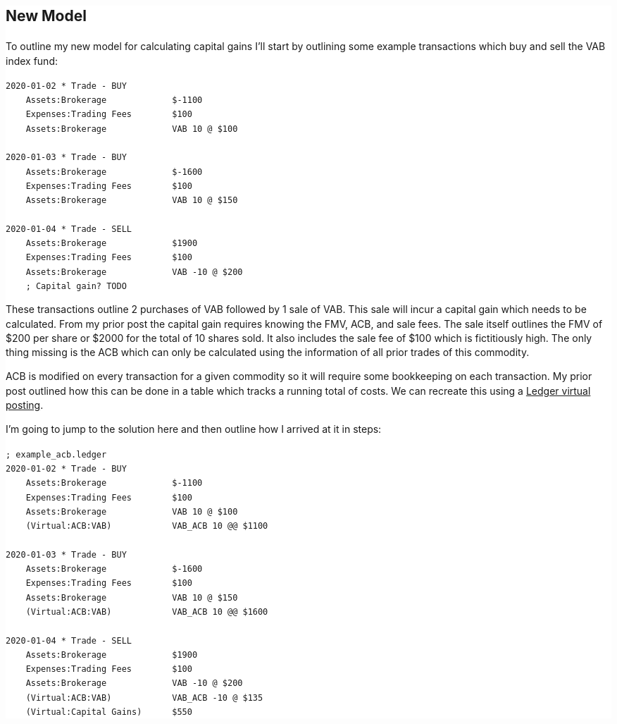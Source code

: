 ## New Model

To outline my new model for calculating capital gains I’ll start by outlining some example transactions which buy and sell the VAB index fund:

```
2020-01-02 * Trade - BUY
    Assets:Brokerage             $-1100
    Expenses:Trading Fees        $100
    Assets:Brokerage             VAB 10 @ $100
 
2020-01-03 * Trade - BUY
    Assets:Brokerage             $-1600
    Expenses:Trading Fees        $100
    Assets:Brokerage             VAB 10 @ $150
 
2020-01-04 * Trade - SELL
    Assets:Brokerage             $1900
    Expenses:Trading Fees        $100
    Assets:Brokerage             VAB -10 @ $200
    ; Capital gain? TODO
```

These transactions outline 2 purchases of VAB followed by 1 sale of VAB. This sale will incur a capital gain which needs to be calculated. From my prior post the capital gain requires knowing the FMV, ACB, and sale fees. The sale itself outlines the FMV of $200 per share or $2000 for the total of 10 shares sold. It also includes the sale fee of $100 which is fictitiously high. The only thing missing is the ACB which can only be calculated using the information of all prior trades of this commodity.

ACB is modified on every transaction for a given commodity so it will require some bookkeeping on each transaction. My prior post outlined how this can be done in a table which tracks a running total of costs. We can recreate this using a [Ledger virtual posting](https://www.ledger-cli.org/3.0/doc/ledger3.html#Virtual-postings).

I’m going to jump to the solution here and then outline how I arrived at it in steps:

```
; example_acb.ledger
2020-01-02 * Trade - BUY
    Assets:Brokerage             $-1100
    Expenses:Trading Fees        $100
    Assets:Brokerage             VAB 10 @ $100
    (Virtual:ACB:VAB)            VAB_ACB 10 @@ $1100
 
2020-01-03 * Trade - BUY
    Assets:Brokerage             $-1600
    Expenses:Trading Fees        $100
    Assets:Brokerage             VAB 10 @ $150
    (Virtual:ACB:VAB)            VAB_ACB 10 @@ $1600
 
2020-01-04 * Trade - SELL
    Assets:Brokerage             $1900
    Expenses:Trading Fees        $100
    Assets:Brokerage             VAB -10 @ $200
    (Virtual:ACB:VAB)            VAB_ACB -10 @ $135
    (Virtual:Capital Gains)      $550
```
 